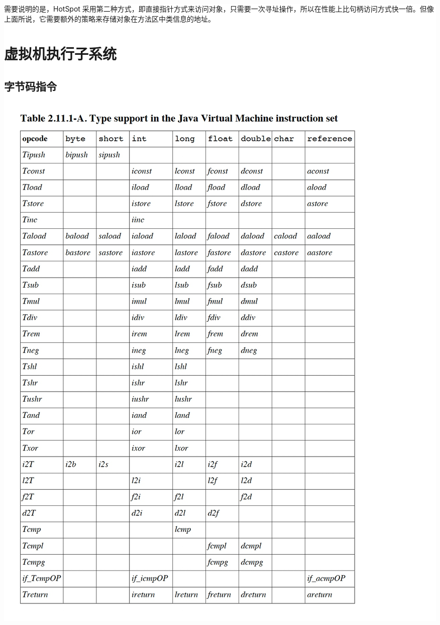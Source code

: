 需要说明的是，HotSpot 采用第二种方式，即直接指针方式来访问对象，只需要一次寻址操作，所以在性能上比句柄访问方式快一倍。但像上面所说，它需要额外的策略来存储对象在方法区中类信息的地址。

# 虚拟机执行子系统
## 字节码指令

![](media/16461990738953.jpg)
